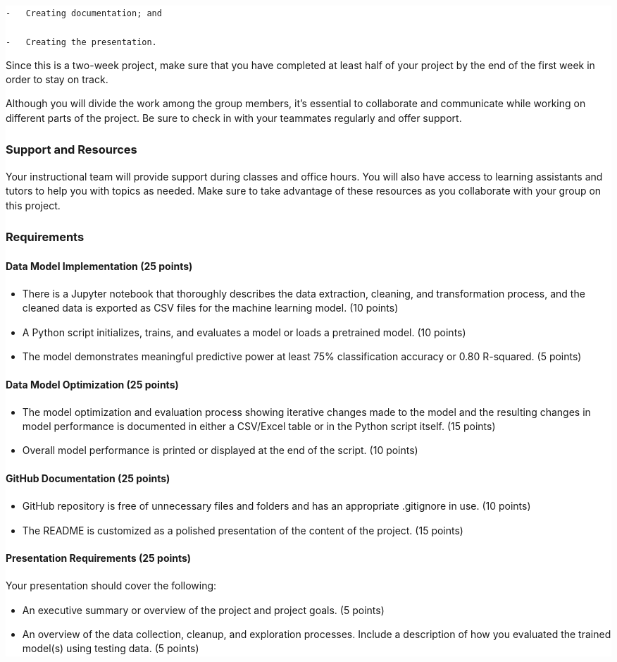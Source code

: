     -   Creating documentation; and
        
    -   Creating the presentation.
        

Since this is a two-week project, make sure that you have completed at least half of your project by the end of the first week in order to stay on track.

Although you will divide the work among the group members, it’s essential to collaborate and communicate while working on different parts of the project. Be sure to check in with your teammates regularly and offer support.

### Support and Resources

Your instructional team will provide support during classes and office hours. You will also have access to learning assistants and tutors to help you with topics as needed. Make sure to take advantage of these resources as you collaborate with your group on this project.

### Requirements

#### Data Model Implementation (25 points)

-   There is a Jupyter notebook that thoroughly describes the data extraction, cleaning, and transformation process, and the cleaned data is exported as CSV files for the machine learning model. (10 points)
    
-   A Python script initializes, trains, and evaluates a model or loads a pretrained model. (10 points)
    
-   The model demonstrates meaningful predictive power at least 75% classification accuracy or 0.80 R-squared. (5 points)
    

#### Data Model Optimization (25 points)

-   The model optimization and evaluation process showing iterative changes made to the model and the resulting changes in model performance is documented in either a CSV/Excel table or in the Python script itself. (15 points)
    
-   Overall model performance is printed or displayed at the end of the script. (10 points)
    

#### GitHub Documentation (25 points)

-   GitHub repository is free of unnecessary files and folders and has an appropriate .gitignore in use. (10 points)
    
-   The README is customized as a polished presentation of the content of the project. (15 points)
    

#### Presentation Requirements (25 points)

Your presentation should cover the following:

-   An executive summary or overview of the project and project goals. (5 points)
    
-   An overview of the data collection, cleanup, and exploration processes. Include a description of how you evaluated the trained model(s) using testing data. (5 points)
    
